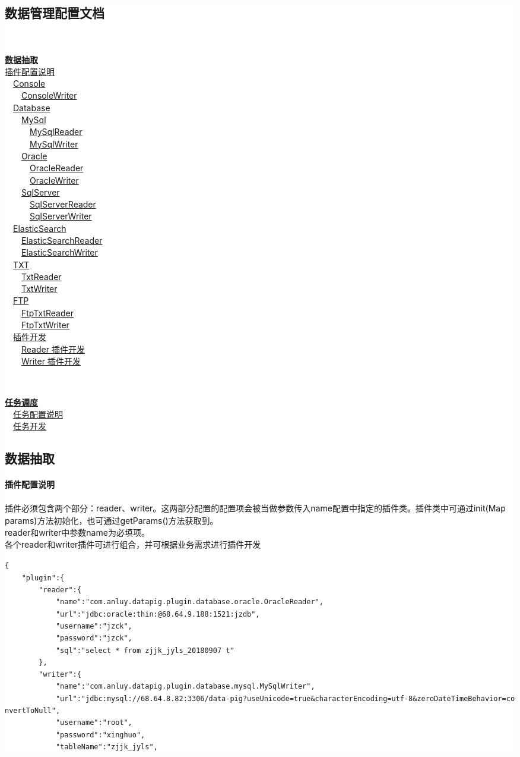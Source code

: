 

## 数据管理配置文档

<br>	

[**数据抽取**](#插件配置说明)<br>	
[插件配置说明](#插件配置说明)<br>
&emsp;[Console](#ConsoleWriter)<br>
&emsp;&emsp;[ConsoleWriter](#ConsoleWriter)<br>
&emsp;[Database](#MySqlReader)<br>
&emsp;&emsp;[MySql](#MySqlReader)<br>
&emsp;&emsp;&emsp;[MySqlReader](#MySqlReader)<br>
&emsp;&emsp;&emsp;[MySqlWriter](#MySqlWriter)<br>
&emsp;&emsp;[Oracle](#OracleReader)<br>
&emsp;&emsp;&emsp;[OracleReader](#OracleReader)<br>
&emsp;&emsp;&emsp;[OracleWriter](#OracleWriter)<br>
&emsp;&emsp;[SqlServer](#SqlServerReader)<br>
&emsp;&emsp;&emsp;[SqlServerReader](#SqlServerReader)<br>
&emsp;&emsp;&emsp;[SqlServerWriter](#SqlServerWriter)<br>
&emsp;[ElasticSearch](#ElasticSearchReader)<br>
&emsp;&emsp;[ElasticSearchReader](#ElasticSearchReader)<br>
&emsp;&emsp;[ElasticSearchWriter](#ElasticSearchWriter)<br>
&emsp;[TXT](#TxtReader)<br>
&emsp;&emsp;[TxtReader](#TxtReader)<br>
&emsp;&emsp;[TxtWriter](#TxtWriter)<br>
&emsp;[FTP](#FtpTxtReader)<br>
&emsp;&emsp;[FtpTxtReader](#FtpTxtReader)<br>
&emsp;&emsp;[FtpTxtWriter](#FtpTxtWriter)<br>
&emsp;[插件开发](#Reader插件开发)<br>
&emsp;&emsp;[Reader 插件开发](#Reader插件开发)<br>
&emsp;&emsp;[Writer 插件开发](#Writer插件开发)<br>

<br>	

[**任务调度**](#任务配置说明)<br>
&emsp;[任务配置说明](#任务配置说明)<br>
&emsp;[任务开发](#任务开发)<br>





## 数据抽取

**<div id="插件配置说明">插件配置说明</div>**<br>
插件必须包含两个部分：reader、writer。这两部分配置的配置项会被当做参数传入name配置中指定的插件类。插件类中可通过init(Map params)方法初始化，也可通过getParams()方法获取到。<br>
reader和writer中参数name为必填项。<br>
各个reader和writer插件可进行组合，并可根据业务需求进行插件开发<br>

    {
        "plugin":{
            "reader":{
                "name":"com.anluy.datapig.plugin.database.oracle.OracleReader",
                "url":"jdbc:oracle:thin:@68.64.9.188:1521:jzdb",
                "username":"jzck",
                "password":"jzck",
                "sql":"select * from zjjk_jyls_20180907 t"
            },
            "writer":{
                "name":"com.anluy.datapig.plugin.database.mysql.MySqlWriter",
                "url":"jdbc:mysql://68.64.8.82:3306/data-pig?useUnicode=true&characterEncoding=utf-8&zeroDateTimeBehavior=convertToNull",
                "username":"root",
                "password":"xinghuo",
                "tableName":"zjjk_jyls",